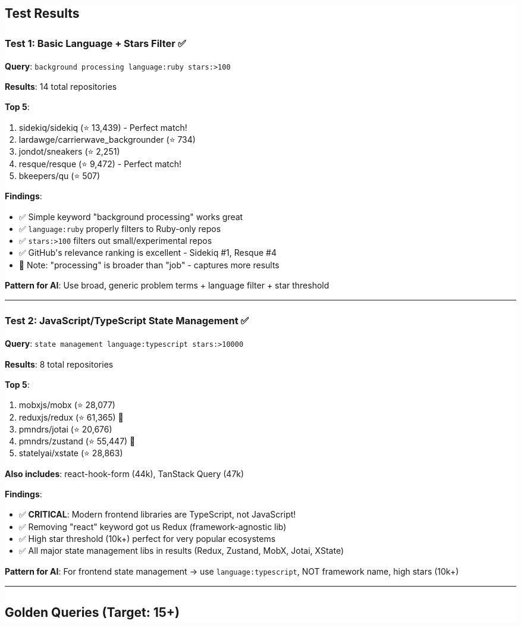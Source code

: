 
## Test Results

### Test 1: Basic Language + Stars Filter ✅

**Query**: `background processing language:ruby stars:>100`

**Results**: 14 total repositories

**Top 5**:

1. sidekiq/sidekiq (⭐ 13,439) - Perfect match!
2. lardawge/carrierwave_backgrounder (⭐ 734)
3. jondot/sneakers (⭐ 2,251)
4. resque/resque (⭐ 9,472) - Perfect match!
5. bkeepers/qu (⭐ 507)

**Findings**:

- ✅ Simple keyword "background processing" works great
- ✅ `language:ruby` properly filters to Ruby-only repos
- ✅ `stars:>100` filters out small/experimental repos
- ✅ GitHub's relevance ranking is excellent - Sidekiq #1, Resque #4
- 📝 Note: "processing" is broader than "job" - captures more results

**Pattern for AI**: Use broad, generic problem terms + language filter + star threshold

---

### Test 2: JavaScript/TypeScript State Management ✅

**Query**: `state management language:typescript stars:>10000`

**Results**: 8 total repositories

**Top 5**:
1. mobxjs/mobx (⭐ 28,077)
2. reduxjs/redux (⭐ 61,365) 🎯
3. pmndrs/jotai (⭐ 20,676)
4. pmndrs/zustand (⭐ 55,447) 🎯
5. statelyai/xstate (⭐ 28,863)

**Also includes**: react-hook-form (44k), TanStack Query (47k)

**Findings**:
- ✅ **CRITICAL**: Modern frontend libraries are TypeScript, not JavaScript!
- ✅ Removing "react" keyword got us Redux (framework-agnostic lib)
- ✅ High star threshold (10k+) perfect for very popular ecosystems
- ✅ All major state management libs in results (Redux, Zustand, MobX, Jotai, XState)

**Pattern for AI**: For frontend state management → use `language:typescript`, NOT framework name, high stars (10k+)

---

## Golden Queries (Target: 15+)
